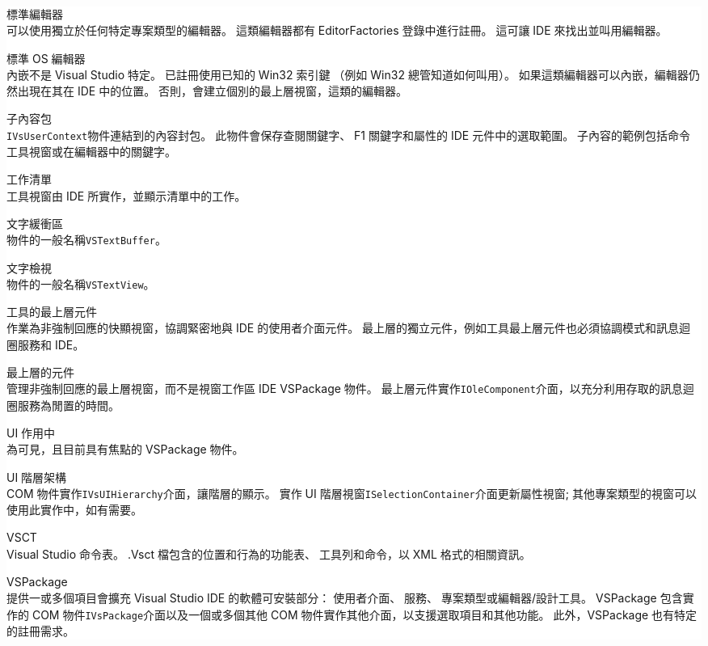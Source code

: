  標準編輯器  
 可以使用獨立於任何特定專案類型的編輯器。 這類編輯器都有 EditorFactories 登錄中進行註冊。 這可讓 IDE 來找出並叫用編輯器。  
  
 標準 OS 編輯器  
 內嵌不是 Visual Studio 特定。 已註冊使用已知的 Win32 索引鍵 （例如 Win32 總管知道如何叫用）。 如果這類編輯器可以內嵌，編輯器仍然出現在其在 IDE 中的位置。 否則，會建立個別的最上層視窗，這類的編輯器。  
  
 子內容包  
 `IVsUserContext`物件連結到的內容封包。 此物件會保存查閱關鍵字、 F1 關鍵字和屬性的 IDE 元件中的選取範圍。 子內容的範例包括命令工具視窗或在編輯器中的關鍵字。  
  
 工作清單  
 工具視窗由 IDE 所實作，並顯示清單中的工作。  
  
 文字緩衝區  
 物件的一般名稱`VSTextBuffer`。  
  
 文字檢視  
 物件的一般名稱`VSTextView`。  
  
 工具的最上層元件  
 作業為非強制回應的快顯視窗，協調緊密地與 IDE 的使用者介面元件。 最上層的獨立元件，例如工具最上層元件也必須協調模式和訊息迴圈服務和 IDE。  
  
 最上層的元件  
 管理非強制回應的最上層視窗，而不是視窗工作區 IDE VSPackage 物件。 最上層元件實作`IOleComponent`介面，以充分利用存取的訊息迴圈服務為閒置的時間。  
  
 UI 作用中  
 為可見，且目前具有焦點的 VSPackage 物件。  
  
 UI 階層架構  
 COM 物件實作`IVsUIHierarchy`介面，讓階層的顯示。 實作 UI 階層視窗`ISelectionContainer`介面更新屬性視窗; 其他專案類型的視窗可以使用此實作中，如有需要。  
  
 VSCT  
 Visual Studio 命令表。 .Vsct 檔包含的位置和行為的功能表、 工具列和命令，以 XML 格式的相關資訊。  
  
 VSPackage  
 提供一或多個項目會擴充 Visual Studio IDE 的軟體可安裝部分： 使用者介面、 服務、 專案類型或編輯器/設計工具。 VSPackage 包含實作的 COM 物件`IVsPackage`介面以及一個或多個其他 COM 物件實作其他介面，以支援選取項目和其他功能。 此外，VSPackage 也有特定的註冊需求。